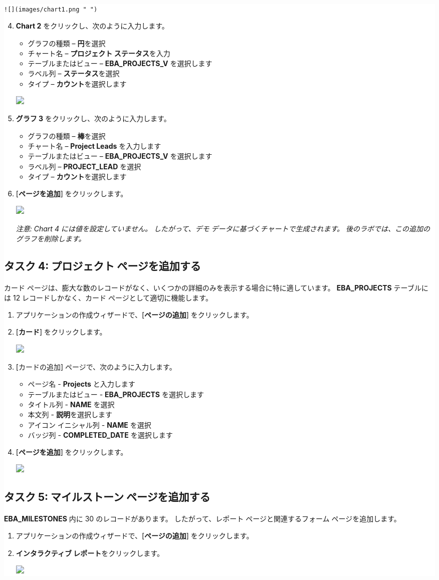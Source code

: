     ![](images/chart1.png " ")

4. **Chart 2** をクリックし、次のように入力します。
      - グラフの種類 – **円**を選択
      - チャート名 – **プロジェクト ステータス**を入力
      - テーブルまたはビュー – **EBA\_PROJECTS\_V** を選択します
      - ラベル列 – **ステータス**を選択
      - タイプ – **カウント**を選択します

    ![](images/chart2.png " ")  

5. **グラフ 3** をクリックし、次のように入力します。
      - グラフの種類 – **棒**を選択
      - チャート名 – **Project Leads** を入力します
      - テーブルまたはビュー – **EBA\_PROJECTS\_V** を選択します
      - ラベル列 – **PROJECT\_LEAD** を選択
      - タイプ – **カウント**を選択します

6. [**ページを追加**] をクリックします。

    ![](images/chart3.png " ")  

    *注意: _Chart 4_ には値を設定していません。 したがって、デモ データに基づくチャートで生成されます。 後のラボでは、この追加のグラフを削除します。*

## タスク 4: プロジェクト ページを追加する
カード ページは、膨大な数のレコードがなく、いくつかの詳細のみを表示する場合に特に適しています。 **EBA_PROJECTS** テーブルには 12 レコードしかなく、カード ページとして適切に機能します。

1. アプリケーションの作成ウィザードで、[**ページの追加**] をクリックします。
2. [**カード**] をクリックします。

    ![](images/go-cards.png " ")

3. [カードの追加] ページで、次のように入力します。
      - ページ名 - **Projects** と入力します
      - テーブルまたはビュー - **EBA_PROJECTS** を選択します
      - タイトル列 - **NAME** を選択
      - 本文列 - **説明**を選択します
      - アイコン イニシャル列 - **NAME** を選択
      - バッジ列 - **COMPLETED_DATE** を選択します

4. [**ページを追加**] をクリックします。

    ![](images/set-cards.png " ")

## タスク 5: マイルストーン ページを追加する
**EBA\_MILESTONES** 内に 30 のレコードがあります。 したがって、レポート ページと関連するフォーム ページを追加します。

1. アプリケーションの作成ウィザードで、[**ページの追加**] をクリックします。
2. **インタラクティブ レポート**をクリックします。

    ![](images/go-ir.png " ")
